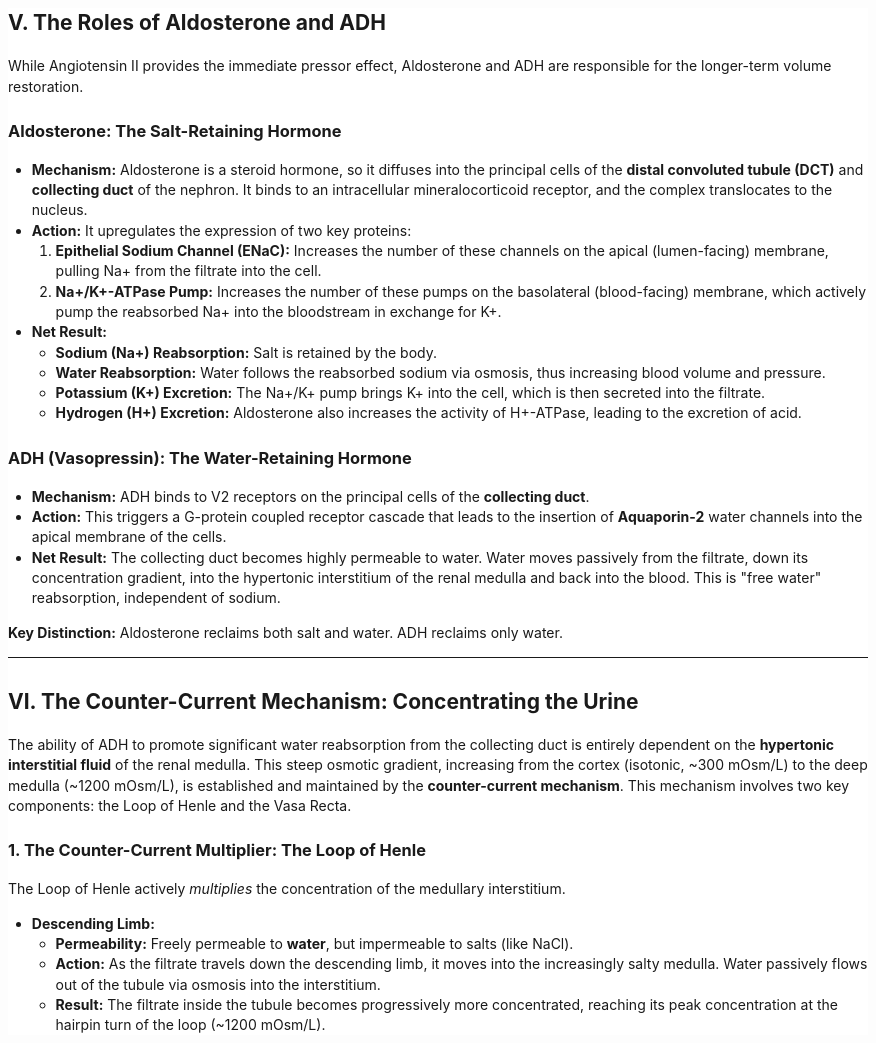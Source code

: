 
## V. The Roles of Aldosterone and ADH

While Angiotensin II provides the immediate pressor effect, Aldosterone and ADH are responsible for the longer-term volume restoration.

### Aldosterone: The Salt-Retaining Hormone
- **Mechanism:** Aldosterone is a steroid hormone, so it diffuses into the principal cells of the **distal convoluted tubule (DCT)** and **collecting duct** of the nephron. It binds to an intracellular mineralocorticoid receptor, and the complex translocates to the nucleus.
- **Action:** It upregulates the expression of two key proteins:
    1.  **Epithelial Sodium Channel (ENaC):** Increases the number of these channels on the apical (lumen-facing) membrane, pulling Na+ from the filtrate into the cell.
    2.  **Na+/K+-ATPase Pump:** Increases the number of these pumps on the basolateral (blood-facing) membrane, which actively pump the reabsorbed Na+ into the bloodstream in exchange for K+.
- **Net Result:**
    - **Sodium (Na+) Reabsorption:** Salt is retained by the body.
    - **Water Reabsorption:** Water follows the reabsorbed sodium via osmosis, thus increasing blood volume and pressure.
    - **Potassium (K+) Excretion:** The Na+/K+ pump brings K+ into the cell, which is then secreted into the filtrate.
    - **Hydrogen (H+) Excretion:** Aldosterone also increases the activity of H+-ATPase, leading to the excretion of acid.

### ADH (Vasopressin): The Water-Retaining Hormone
- **Mechanism:** ADH binds to V2 receptors on the principal cells of the **collecting duct**.
- **Action:** This triggers a G-protein coupled receptor cascade that leads to the insertion of **Aquaporin-2** water channels into the apical membrane of the cells.
- **Net Result:** The collecting duct becomes highly permeable to water. Water moves passively from the filtrate, down its concentration gradient, into the hypertonic interstitium of the renal medulla and back into the blood. This is "free water" reabsorption, independent of sodium.

**Key Distinction:** Aldosterone reclaims both salt and water. ADH reclaims only water.

---

## VI. The Counter-Current Mechanism: Concentrating the Urine

The ability of ADH to promote significant water reabsorption from the collecting duct is entirely dependent on the **hypertonic interstitial fluid** of the renal medulla. This steep osmotic gradient, increasing from the cortex (isotonic, ~300 mOsm/L) to the deep medulla (~1200 mOsm/L), is established and maintained by the **counter-current mechanism**. This mechanism involves two key components: the Loop of Henle and the Vasa Recta.

### 1. The Counter-Current Multiplier: The Loop of Henle

The Loop of Henle actively *multiplies* the concentration of the medullary interstitium.

*   **Descending Limb:**
    *   **Permeability:** Freely permeable to **water**, but impermeable to salts (like NaCl).
    *   **Action:** As the filtrate travels down the descending limb, it moves into the increasingly salty medulla. Water passively flows out of the tubule via osmosis into the interstitium.
    *   **Result:** The filtrate inside the tubule becomes progressively more concentrated, reaching its peak concentration at the hairpin turn of the loop (~1200 mOsm/L).
